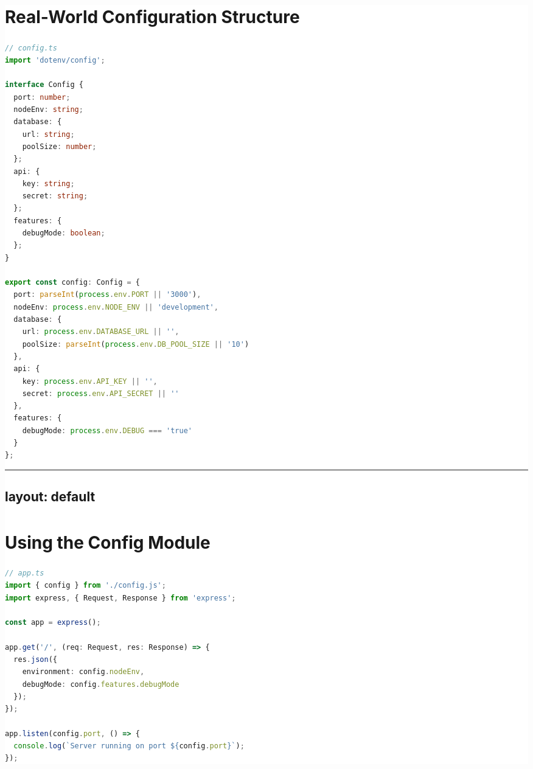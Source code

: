 # Real-World Configuration Structure

```ts {*}{maxHeight:'400px'}
// config.ts
import 'dotenv/config';

interface Config {
  port: number;
  nodeEnv: string;
  database: {
    url: string;
    poolSize: number;
  };
  api: {
    key: string;
    secret: string;
  };
  features: {
    debugMode: boolean;
  };
}

export const config: Config = {
  port: parseInt(process.env.PORT || '3000'),
  nodeEnv: process.env.NODE_ENV || 'development',
  database: {
    url: process.env.DATABASE_URL || '',
    poolSize: parseInt(process.env.DB_POOL_SIZE || '10')
  },
  api: {
    key: process.env.API_KEY || '',
    secret: process.env.API_SECRET || ''
  },
  features: {
    debugMode: process.env.DEBUG === 'true'
  }
};
```

---
layout: default
---

# Using the Config Module

```typescript
// app.ts
import { config } from './config.js';
import express, { Request, Response } from 'express';

const app = express();

app.get('/', (req: Request, res: Response) => {
  res.json({
    environment: config.nodeEnv,
    debugMode: config.features.debugMode
  });
});

app.listen(config.port, () => {
  console.log(`Server running on port ${config.port}`);
});
```